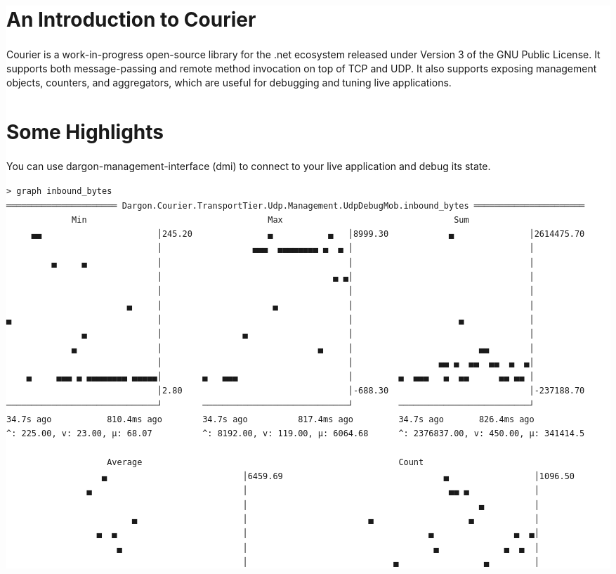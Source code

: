 # An Introduction to Courier

Courier is a work-in-progress open-source library for the .net ecosystem released under Version 3 of the GNU Public License. It supports both message-passing and remote method invocation on top of TCP and UDP. It also supports exposing management objects, counters, and aggregators, which are useful for debugging and tuning live applications.

# Some Highlights
You can use dargon-management-interface (dmi) to connect to your live application and debug its state.
```
> graph inbound_bytes
══════════════════════ Dargon.Courier.TransportTier.Udp.Management.UdpDebugMob.inbound_bytes ══════════════════════
             Min                                    Max                                  Sum
     ▄▄                       │245.20               ▄           ▄   │8999.30            ▄               │2614475.70
                              │                  ▄▄▄  ▄▄▄▄▄▄▄▄ ▄  ▄ │                                   │
         ▄     ▄              │                                     │                                   │
                              │                                  ▄ ▄│                                   │
                              │                                     │                                   │
                        ▄     │                      ▄              │                                   │
▄                             │                                     │                     ▄             │
               ▄              │                ▄                    │                                   │
             ▄                │                               ▄     │                         ▄▄        │
                              │                                     │                 ▄▄ ▄  ▄▄  ▄▄  ▄  ▄│
    ▄     ▄▄▄ ▄ ▄▄▄▄▄▄▄▄ ▄▄▄▄▄│        ▄   ▄▄▄                      │         ▄  ▄▄▄   ▄  ▄▄      ▄▄ ▄▄ │
                              │2.80                                 │-688.30                            │-237188.70
──────────────────────────────┘        ─────────────────────────────┘         ──────────────────────────┘
34.7s ago           810.4ms ago        34.7s ago          817.4ms ago         34.7s ago       826.4ms ago
^: 225.00, v: 23.00, µ: 68.07          ^: 8192.00, v: 119.00, µ: 6064.68      ^: 2376837.00, v: 450.00, µ: 341414.5

                    Average                                                   Count
                   ▄                           │6459.69                                ▄                 │1096.50
                ▄                              │                                        ▄▄ ▄             │
                                               │                                              ▄          │
                         ▄                     │                        ▄                   ▄            │
                  ▄  ▄                         │                                    ▄                ▄  ▄│
                      ▄                        │                                     ▄             ▄  ▄  │
                                               │                             ▄                 ▄         │
```